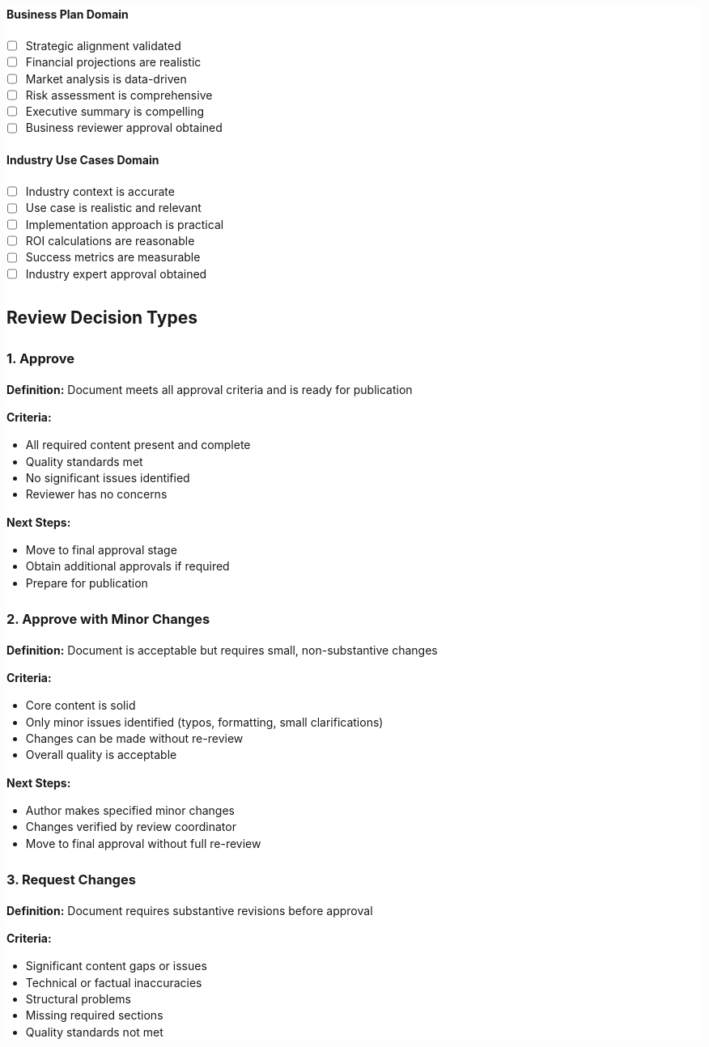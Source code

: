 #### Business Plan Domain
- [ ] Strategic alignment validated
- [ ] Financial projections are realistic
- [ ] Market analysis is data-driven
- [ ] Risk assessment is comprehensive
- [ ] Executive summary is compelling
- [ ] Business reviewer approval obtained

#### Industry Use Cases Domain
- [ ] Industry context is accurate
- [ ] Use case is realistic and relevant
- [ ] Implementation approach is practical
- [ ] ROI calculations are reasonable
- [ ] Success metrics are measurable
- [ ] Industry expert approval obtained

## Review Decision Types

### 1. Approve
**Definition:** Document meets all approval criteria and is ready for publication

**Criteria:**
- All required content present and complete
- Quality standards met
- No significant issues identified
- Reviewer has no concerns

**Next Steps:**
- Move to final approval stage
- Obtain additional approvals if required
- Prepare for publication

### 2. Approve with Minor Changes
**Definition:** Document is acceptable but requires small, non-substantive changes

**Criteria:**
- Core content is solid
- Only minor issues identified (typos, formatting, small clarifications)
- Changes can be made without re-review
- Overall quality is acceptable

**Next Steps:**
- Author makes specified minor changes
- Changes verified by review coordinator
- Move to final approval without full re-review

### 3. Request Changes
**Definition:** Document requires substantive revisions before approval

**Criteria:**
- Significant content gaps or issues
- Technical or factual inaccuracies
- Structural problems
- Missing required sections
- Quality standards not met
